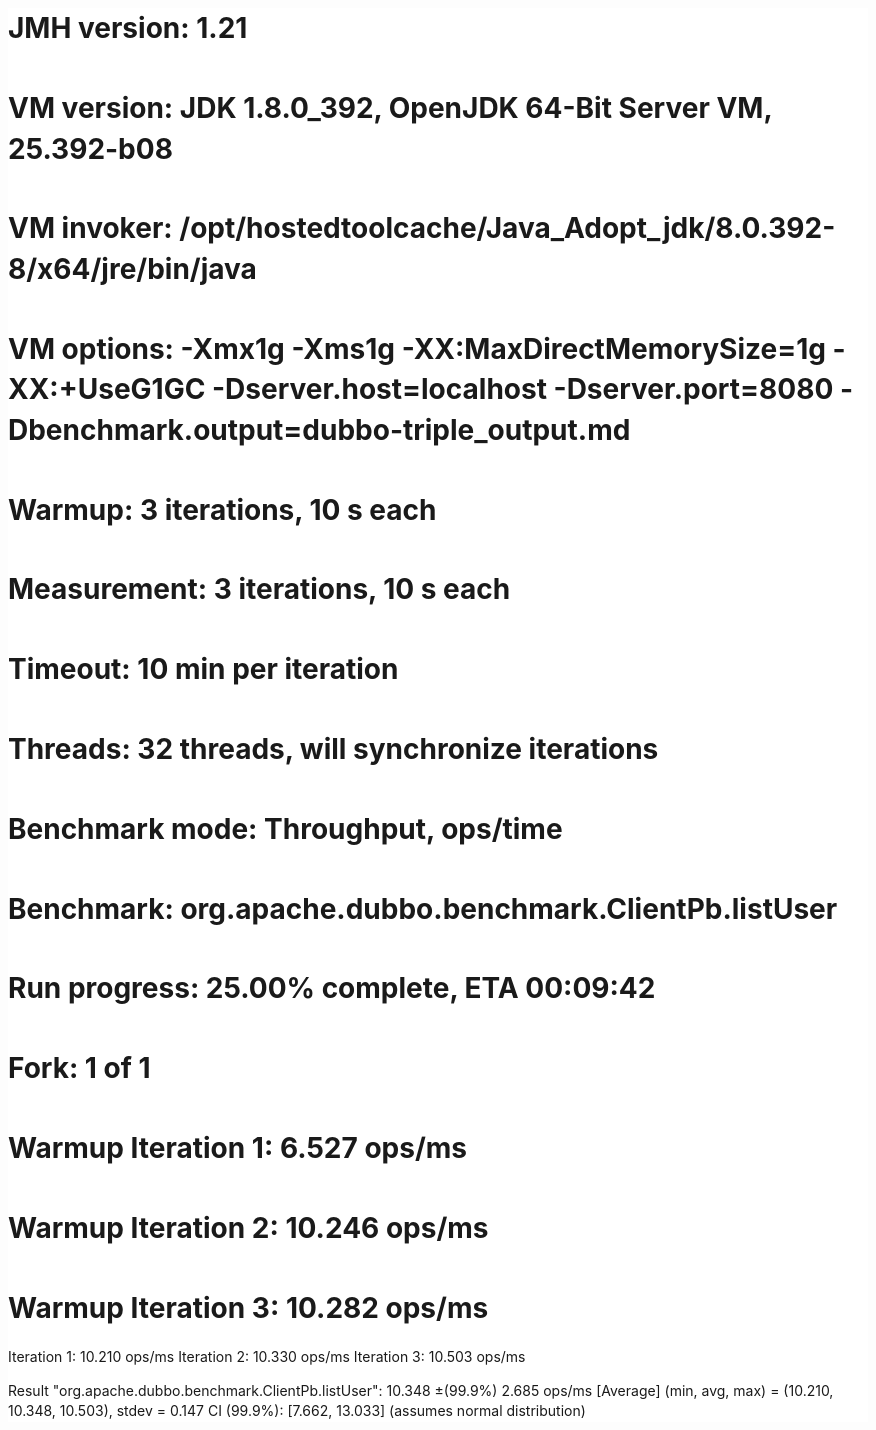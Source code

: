 
# JMH version: 1.21
# VM version: JDK 1.8.0_392, OpenJDK 64-Bit Server VM, 25.392-b08
# VM invoker: /opt/hostedtoolcache/Java_Adopt_jdk/8.0.392-8/x64/jre/bin/java
# VM options: -Xmx1g -Xms1g -XX:MaxDirectMemorySize=1g -XX:+UseG1GC -Dserver.host=localhost -Dserver.port=8080 -Dbenchmark.output=dubbo-triple_output.md
# Warmup: 3 iterations, 10 s each
# Measurement: 3 iterations, 10 s each
# Timeout: 10 min per iteration
# Threads: 32 threads, will synchronize iterations
# Benchmark mode: Throughput, ops/time
# Benchmark: org.apache.dubbo.benchmark.ClientPb.listUser

# Run progress: 25.00% complete, ETA 00:09:42
# Fork: 1 of 1
# Warmup Iteration   1: 6.527 ops/ms
# Warmup Iteration   2: 10.246 ops/ms
# Warmup Iteration   3: 10.282 ops/ms
Iteration   1: 10.210 ops/ms
Iteration   2: 10.330 ops/ms
Iteration   3: 10.503 ops/ms


Result "org.apache.dubbo.benchmark.ClientPb.listUser":
  10.348 ±(99.9%) 2.685 ops/ms [Average]
  (min, avg, max) = (10.210, 10.348, 10.503), stdev = 0.147
  CI (99.9%): [7.662, 13.033] (assumes normal distribution)
